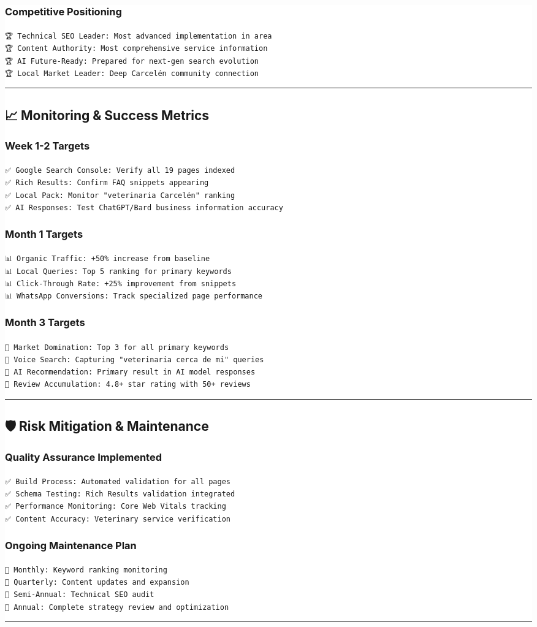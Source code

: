 ### Competitive Positioning
```
🏆 Technical SEO Leader: Most advanced implementation in area
🏆 Content Authority: Most comprehensive service information
🏆 AI Future-Ready: Prepared for next-gen search evolution
🏆 Local Market Leader: Deep Carcelén community connection
```

---

## 📈 Monitoring & Success Metrics

### Week 1-2 Targets
```
✅ Google Search Console: Verify all 19 pages indexed
✅ Rich Results: Confirm FAQ snippets appearing  
✅ Local Pack: Monitor "veterinaria Carcelén" ranking
✅ AI Responses: Test ChatGPT/Bard business information accuracy
```

### Month 1 Targets  
```
📊 Organic Traffic: +50% increase from baseline
📊 Local Queries: Top 5 ranking for primary keywords
📊 Click-Through Rate: +25% improvement from snippets
📊 WhatsApp Conversions: Track specialized page performance
```

### Month 3 Targets
```
🎯 Market Domination: Top 3 for all primary keywords
🎯 Voice Search: Capturing "veterinaria cerca de mi" queries
🎯 AI Recommendation: Primary result in AI model responses
🎯 Review Accumulation: 4.8+ star rating with 50+ reviews
```

---

## 🛡️ Risk Mitigation & Maintenance

### Quality Assurance Implemented
```
✅ Build Process: Automated validation for all pages
✅ Schema Testing: Rich Results validation integrated  
✅ Performance Monitoring: Core Web Vitals tracking
✅ Content Accuracy: Veterinary service verification
```

### Ongoing Maintenance Plan
```
🔄 Monthly: Keyword ranking monitoring
🔄 Quarterly: Content updates and expansion
🔄 Semi-Annual: Technical SEO audit
🔄 Annual: Complete strategy review and optimization
```

---